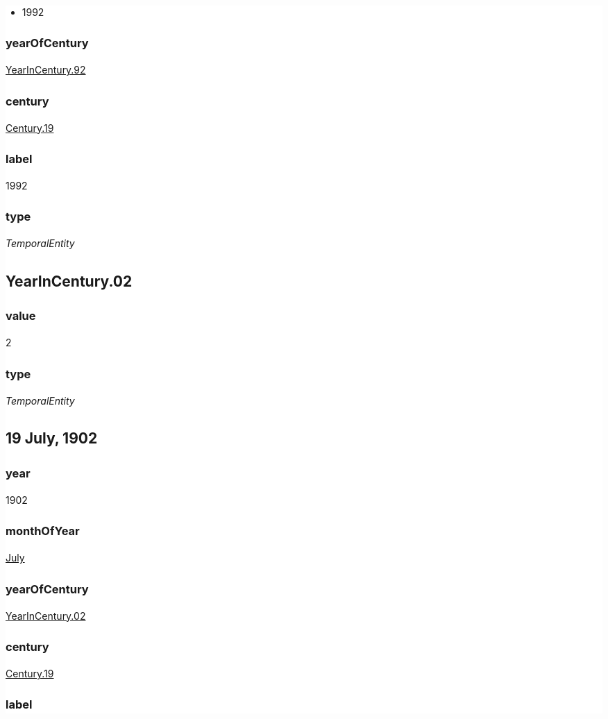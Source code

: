  - 1992

### yearOfCentury


[YearInCentury.92](#YearInCentury.92)

### century


[Century.19](#Century.19)

### label


1992

### type


*TemporalEntity*

## YearInCentury.02

### value


2

### type


*TemporalEntity*

## 19 July, 1902

### year


1902

### monthOfYear


[July](#July)

### yearOfCentury


[YearInCentury.02](#YearInCentury.02)

### century


[Century.19](#Century.19)

### label
